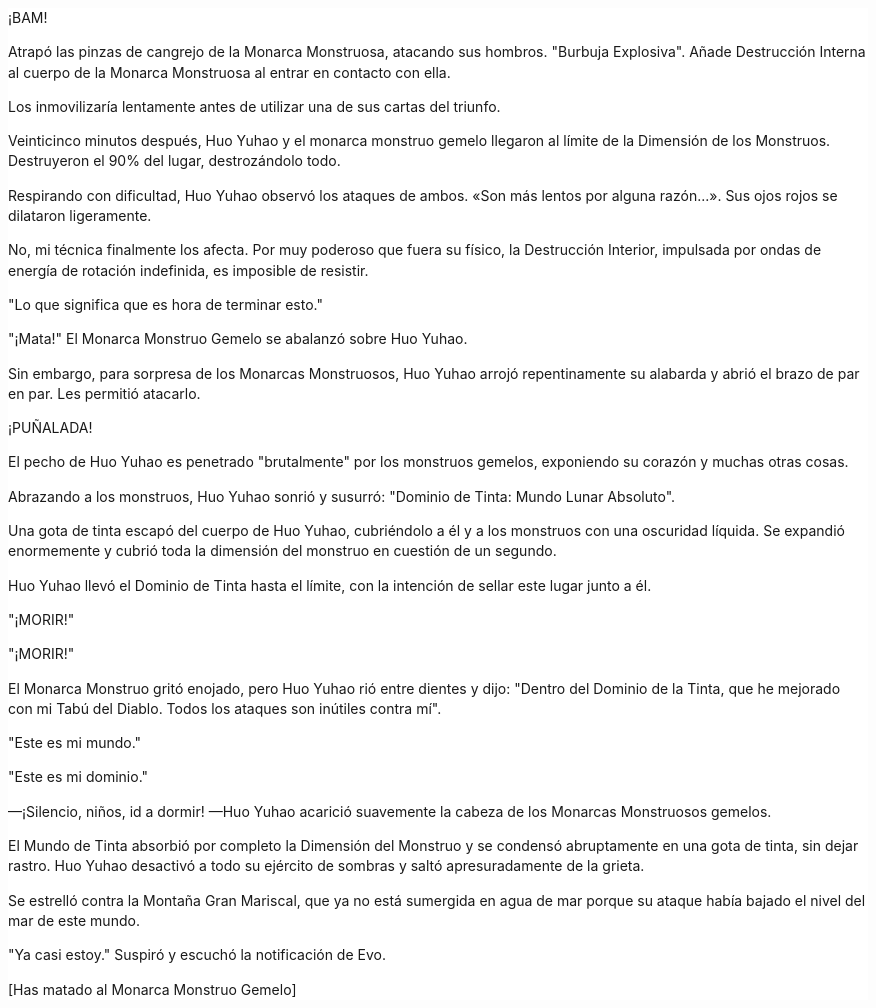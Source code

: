 ¡BAM!

Atrapó las pinzas de cangrejo de la Monarca Monstruosa, atacando sus hombros. "Burbuja Explosiva". Añade Destrucción Interna al cuerpo de la Monarca Monstruosa al entrar en contacto con ella.

Los inmovilizaría lentamente antes de utilizar una de sus cartas del triunfo.

Veinticinco minutos después, Huo Yuhao y el monarca monstruo gemelo llegaron al límite de la Dimensión de los Monstruos. Destruyeron el 90% del lugar, destrozándolo todo.

Respirando con dificultad, Huo Yuhao observó los ataques de ambos. «Son más lentos por alguna razón...». Sus ojos rojos se dilataron ligeramente.

No, mi técnica finalmente los afecta. Por muy poderoso que fuera su físico, la Destrucción Interior, impulsada por ondas de energía de rotación indefinida, es imposible de resistir.

"Lo que significa que es hora de terminar esto."

"¡Mata!" El Monarca Monstruo Gemelo se abalanzó sobre Huo Yuhao.

Sin embargo, para sorpresa de los Monarcas Monstruosos, Huo Yuhao arrojó repentinamente su alabarda y abrió el brazo de par en par. Les permitió atacarlo.

¡PUÑALADA!

El pecho de Huo Yuhao es penetrado "brutalmente" por los monstruos gemelos, exponiendo su corazón y muchas otras cosas.

Abrazando a los monstruos, Huo Yuhao sonrió y susurró: "Dominio de Tinta: Mundo Lunar Absoluto".

Una gota de tinta escapó del cuerpo de Huo Yuhao, cubriéndolo a él y a los monstruos con una oscuridad líquida. Se expandió enormemente y cubrió toda la dimensión del monstruo en cuestión de un segundo.

Huo Yuhao llevó el Dominio de Tinta hasta el límite, con la intención de sellar este lugar junto a él.

"¡MORIR!"

"¡MORIR!"

El Monarca Monstruo gritó enojado, pero Huo Yuhao rió entre dientes y dijo: "Dentro del Dominio de la Tinta, que he mejorado con mi Tabú del Diablo. Todos los ataques son inútiles contra mí".

"Este es mi mundo."

"Este es mi dominio."

—¡Silencio, niños, id a dormir! —Huo Yuhao acarició suavemente la cabeza de los Monarcas Monstruosos gemelos.

El Mundo de Tinta absorbió por completo la Dimensión del Monstruo y se condensó abruptamente en una gota de tinta, sin dejar rastro. Huo Yuhao desactivó a todo su ejército de sombras y saltó apresuradamente de la grieta.

Se estrelló contra la Montaña Gran Mariscal, que ya no está sumergida en agua de mar porque su ataque había bajado el nivel del mar de este mundo.

"Ya casi estoy." Suspiró y escuchó la notificación de Evo.

[Has matado al Monarca Monstruo Gemelo]
